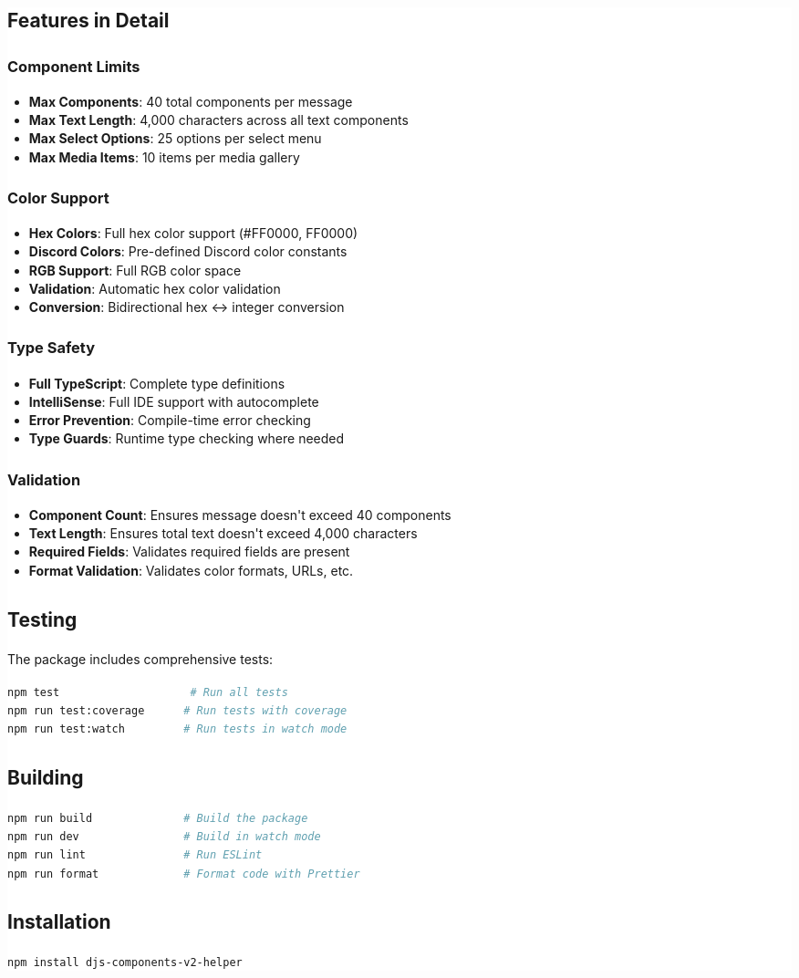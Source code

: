 ## Features in Detail

### Component Limits
- **Max Components**: 40 total components per message
- **Max Text Length**: 4,000 characters across all text components
- **Max Select Options**: 25 options per select menu
- **Max Media Items**: 10 items per media gallery

### Color Support
- **Hex Colors**: Full hex color support (#FF0000, FF0000)
- **Discord Colors**: Pre-defined Discord color constants
- **RGB Support**: Full RGB color space
- **Validation**: Automatic hex color validation
- **Conversion**: Bidirectional hex ↔ integer conversion

### Type Safety
- **Full TypeScript**: Complete type definitions
- **IntelliSense**: Full IDE support with autocomplete
- **Error Prevention**: Compile-time error checking
- **Type Guards**: Runtime type checking where needed

### Validation
- **Component Count**: Ensures message doesn't exceed 40 components
- **Text Length**: Ensures total text doesn't exceed 4,000 characters
- **Required Fields**: Validates required fields are present
- **Format Validation**: Validates color formats, URLs, etc.

## Testing

The package includes comprehensive tests:

```bash
npm test                    # Run all tests
npm run test:coverage      # Run tests with coverage
npm run test:watch         # Run tests in watch mode
```

## Building

```bash
npm run build              # Build the package
npm run dev                # Build in watch mode
npm run lint               # Run ESLint
npm run format             # Format code with Prettier
```

## Installation

```bash
npm install djs-components-v2-helper
```
